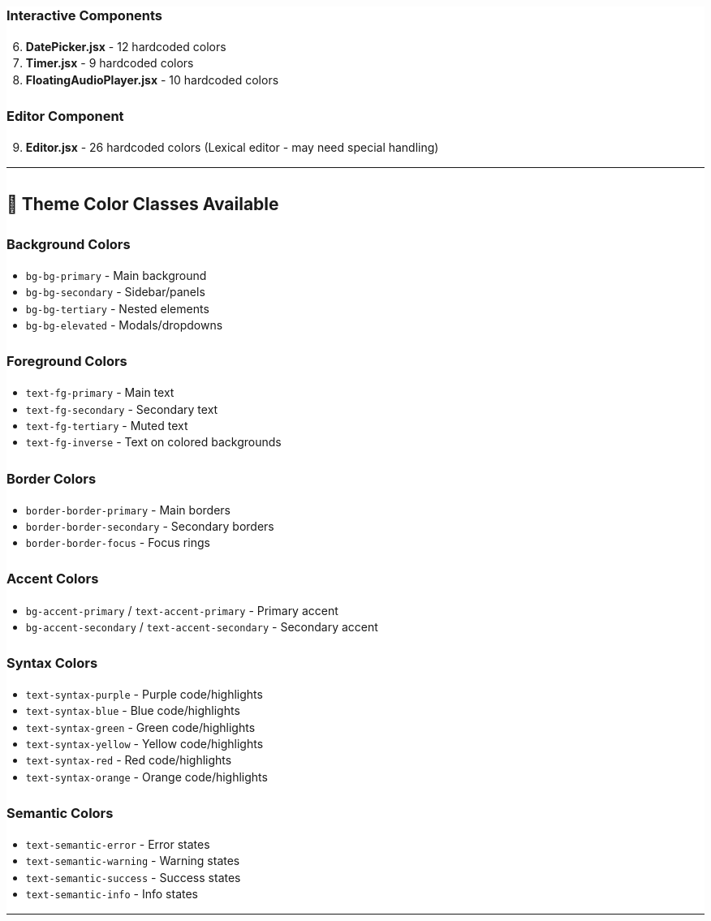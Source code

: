 ### **Interactive Components**
6. **DatePicker.jsx** - 12 hardcoded colors
7. **Timer.jsx** - 9 hardcoded colors
8. **FloatingAudioPlayer.jsx** - 10 hardcoded colors

### **Editor Component**
9. **Editor.jsx** - 26 hardcoded colors (Lexical editor - may need special handling)

---

## 🎨 **Theme Color Classes Available**

### **Background Colors**
- `bg-bg-primary` - Main background
- `bg-bg-secondary` - Sidebar/panels
- `bg-bg-tertiary` - Nested elements
- `bg-bg-elevated` - Modals/dropdowns

### **Foreground Colors**
- `text-fg-primary` - Main text
- `text-fg-secondary` - Secondary text
- `text-fg-tertiary` - Muted text
- `text-fg-inverse` - Text on colored backgrounds

### **Border Colors**
- `border-border-primary` - Main borders
- `border-border-secondary` - Secondary borders
- `border-border-focus` - Focus rings

### **Accent Colors**
- `bg-accent-primary` / `text-accent-primary` - Primary accent
- `bg-accent-secondary` / `text-accent-secondary` - Secondary accent

### **Syntax Colors**
- `text-syntax-purple` - Purple code/highlights
- `text-syntax-blue` - Blue code/highlights
- `text-syntax-green` - Green code/highlights
- `text-syntax-yellow` - Yellow code/highlights
- `text-syntax-red` - Red code/highlights
- `text-syntax-orange` - Orange code/highlights

### **Semantic Colors**
- `text-semantic-error` - Error states
- `text-semantic-warning` - Warning states
- `text-semantic-success` - Success states
- `text-semantic-info` - Info states

---
